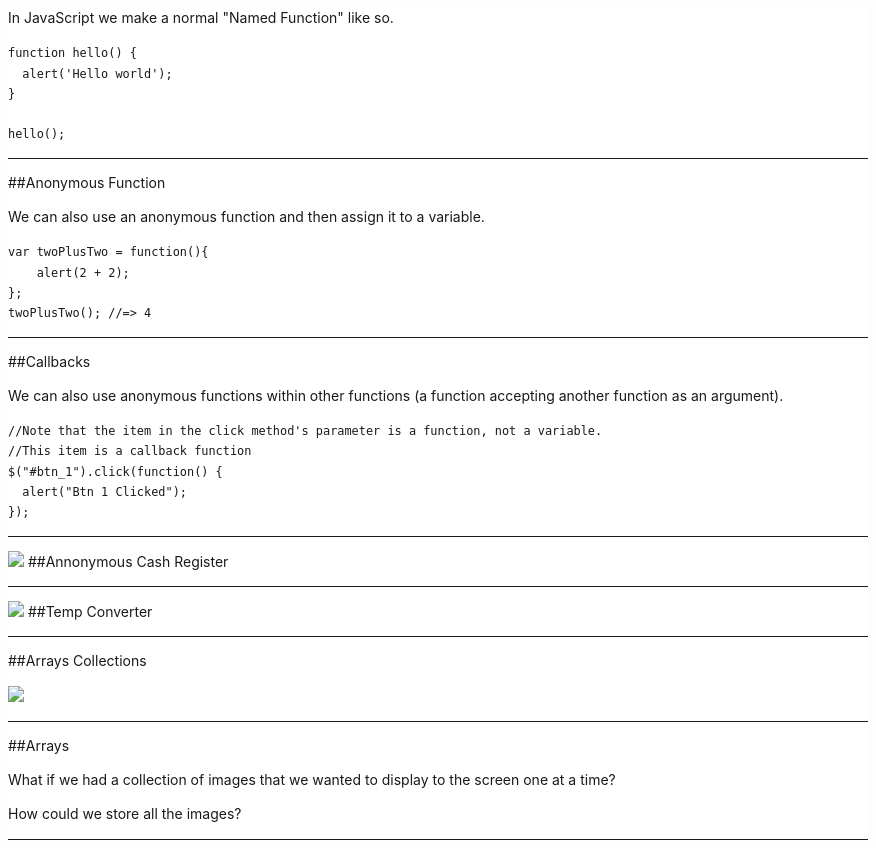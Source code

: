 In JavaScript we make a normal "Named Function" like so.
<pre><code>function hello() {
  alert('Hello world');
}

hello();</code></pre>

----

##Anonymous Function

We can also use an anonymous function and then assign it to a variable. 

<pre><code>var twoPlusTwo = function(){
    alert(2 + 2);
};
twoPlusTwo(); //=> 4</code></pre>

----

##Callbacks

We can also use anonymous functions within other functions (a function accepting another function as an argument).

<pre><code>//Note that the item in the click method's parameter is a function, not a variable.​
​//This item is a callback function
$("#btn_1").click(function() {
  alert("Btn 1 Clicked");
});</code></pre>

----

![](img/code_along.png)
##Annonymous Cash Register

---

![](img/exercise_icon_md.png)
##Temp Converter

---

##Arrays Collections


<img src="img/accordian.jpg" style="border:none; background: transparent; box-shadow:none;" />


----


##Arrays

What if we had a collection of images that we wanted to display to the screen one at a time? 

How could we store all the images? 

----
